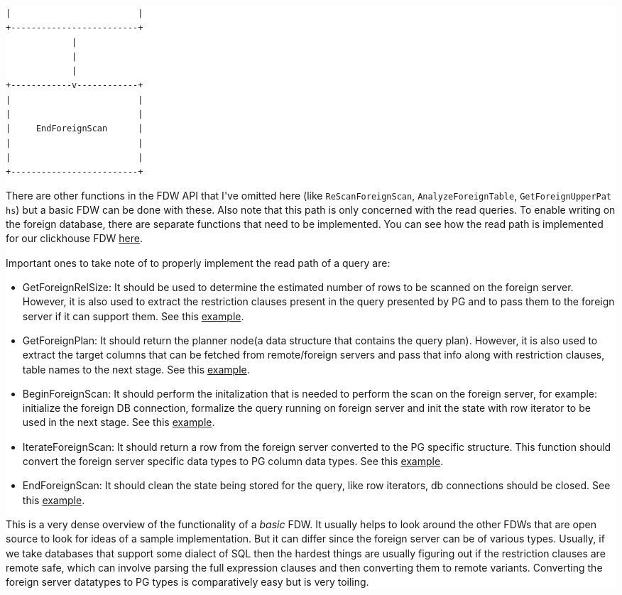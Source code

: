 ```
|                         |
+-------------------------+
             |
             |
             |
+------------v------------+
|                         |
|                         |
|     EndForeignScan      |
|                         |
|                         |
+-------------------------+

```
There are other functions in the FDW API that I've omitted here (like `ReScanForeignScan`, `AnalyzeForeignTable`, `GetForeignUpperPaths`) but a basic FDW can be done with these.
Also note that this path is only concerned with the read queries. To enable writing on the foreign database, there are separate functions that need to be implemented.
You can see how the read path is implemented for our clickhouse FDW [here](https://github.com/messagebird/clickhouse-postgres-fdw/blob/main/ch_fdw.c).

Important ones to take note of to properly implement the read path of a query are:

* GetForeignRelSize: It should be used to determine the estimated number of rows to be scanned on the foreign server. However, it is also used to extract the restriction clauses present in the query presented by PG and to pass them to the foreign server if it can support them.
  See this [example](https://github.com/messagebird/clickhouse-postgres-fdw/blob/a938204f1a5645cd71dd473b5d0e5f56d2a6f831/ch_fdw.go#L180).

* GetForeignPlan: It should return the planner node(a data structure that contains the query plan). However, it is also used to extract the target columns that can be fetched from remote/foreign servers and pass that info along with restriction clauses, table names to the next stage.
  See this [example](https://github.com/messagebird/clickhouse-postgres-fdw/blob/a938204f1a5645cd71dd473b5d0e5f56d2a6f831/ch_fdw.go#L275).

* BeginForeignScan: It should perform the initalization that is needed to perform the scan on the foreign server, for example: initialize the foreign DB connection, formalize the query running on foreign server and init the state with row iterator to be used in the next stage.
  See this [example](https://github.com/messagebird/clickhouse-postgres-fdw/blob/a938204f1a5645cd71dd473b5d0e5f56d2a6f831/ch_fdw.go#L508).

* IterateForeignScan: It should return a row from the foreign server converted to the PG specific structure. This function should convert the foreign server specific data types to PG column data types.
  See this [example](https://github.com/messagebird/clickhouse-postgres-fdw/blob/a938204f1a5645cd71dd473b5d0e5f56d2a6f831/ch_fdw.go#L620).

* EndForeignScan: It should clean the state being stored for the query, like row iterators, db connections should be closed.
  See this [example](https://github.com/messagebird/clickhouse-postgres-fdw/blob/a938204f1a5645cd71dd473b5d0e5f56d2a6f831/ch_fdw.go#L760).
  
This is a very dense overview of the functionality of a _basic_ FDW. It usually helps to look around the other FDWs that are open source to look for ideas of a sample implementation. But it can differ since the foreign server can be of various types.
Usually, if we take databases that support some dialect of SQL then the hardest things are usually figuring out if the restriction clauses are remote safe, which can involve parsing the full expression clauses and then converting them to remote variants.
Converting the foreign server datatypes to PG types is comparatively easy but is very toiling.
